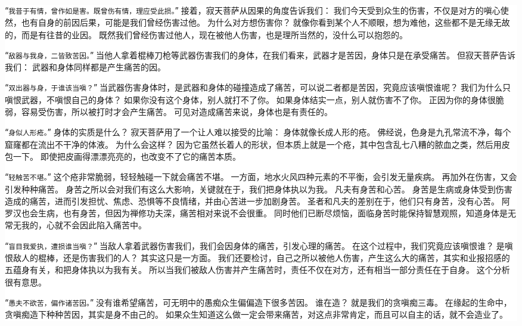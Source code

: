 “`我昔于有情，曾作如是害。既曾伤有情，理应受此损。`”
接着，寂天菩萨从因果的角度告诉我们：
我们今天受到众生的伤害，不仅是对方的嗔心使然，也有自身的前因后果，可能是我们曾经伤害过他。
为什么对方想伤害你？
就像你看到某个人不顺眼，想为难他，这些都不是无缘无故的，而是有往昔的业因。
既然我们曾经伤害过他人，现在被他人伤害，也是理所当然的，没什么可以抱怨的。

“`敌器与我身，二皆致苦因。`”
当他人拿着棍棒刀枪等武器伤害我们的身体，在我们看来，武器才是苦因，身体只是在承受痛苦。
但寂天菩萨告诉我们：
武器和身体同样都是产生痛苦的因。

“`双出器与身，于谁该当嗔？`”
当武器伤害身体时，是武器和身体的碰撞造成了痛苦，可以说二者都是苦因，究竟应该嗔恨谁呢？
我们为什么只嗔恨武器，不嗔恨自己的身体？
如果你没有这个身体，别人就打不了你。
如果身体结实一点，别人就伤害不了你。
正因为你的身体很脆弱，容易受伤害，所以被打时才会产生痛苦。
可见对造成痛苦来说，身体也是有责任的。

“`身似人形疮。`”
身体的实质是什么？
寂天菩萨用了一个让人难以接受的比喻：
身体就像长成人形的疮。
佛经说，色身是九孔常流不净，每个窟窿都在流出不干净的体液。
为什么会这样？
因为它虽然长着人的形状，但本质上就是一个疮，其中包含乱七八糟的脓血之类，然后用皮包一下。
即使把皮画得漂漂亮亮的，也改变不了它的痛苦本质。

“`轻触苦不堪。`”
这个疮非常脆弱，轻轻触碰一下就会痛苦不堪。
一方面，地水火风四种元素的不平衡，会引发无量疾病。
再加外在伤害，又会引发种种痛苦。
身苦之所以会对我们有这么大影响，关键就在于，我们把身体执以为我。
凡夫有身苦和心苦。
身苦是生病或身体受到伤害造成的痛苦，进而引发担忧、焦虑、恐惧等不良情绪，并由心苦进一步加剧身苦。
圣者和凡夫的差别在于，他们只有身苦，没有心苦。
阿罗汉也会生病，也有身苦，但因为禅修功夫深，痛苦相对来说不会很重。
同时他们已断尽烦恼，面临身苦时能保持智慧观照，知道身体是无常无我的，心就不会因此陷入痛苦中。

“`盲目我爱执，遭损谁当嗔？`”
当敌人拿着武器伤害我们，我们会因身体的痛苦，引发心理的痛苦。
在这个过程中，我们究竟应该嗔恨谁？
是嗔恨敌人的棍棒，还是伤害我们的人？
其实这只是一方面。
我们还要检讨，自己之所以被他人伤害，产生这么大的痛苦，其实和业报招感的五蕴身有关，和把身体执以为我有关。
所以当我们被敌人伤害并产生痛苦时，责任不仅在对方，还有相当一部分责任在于自身。
这个分析很有意思。

“`愚夫不欲苦，偏作诸苦因。`”
没有谁希望痛苦，可无明中的愚痴众生偏偏造下很多苦因。
谁在造？
就是我们的贪嗔痴三毒。
在缘起的生命中，贪嗔痴造下种种苦因，其实是身不由己的。
如果众生知道这么做一定会带来痛苦，对这点非常肯定，而且可以自主的话，就不会造业了。
